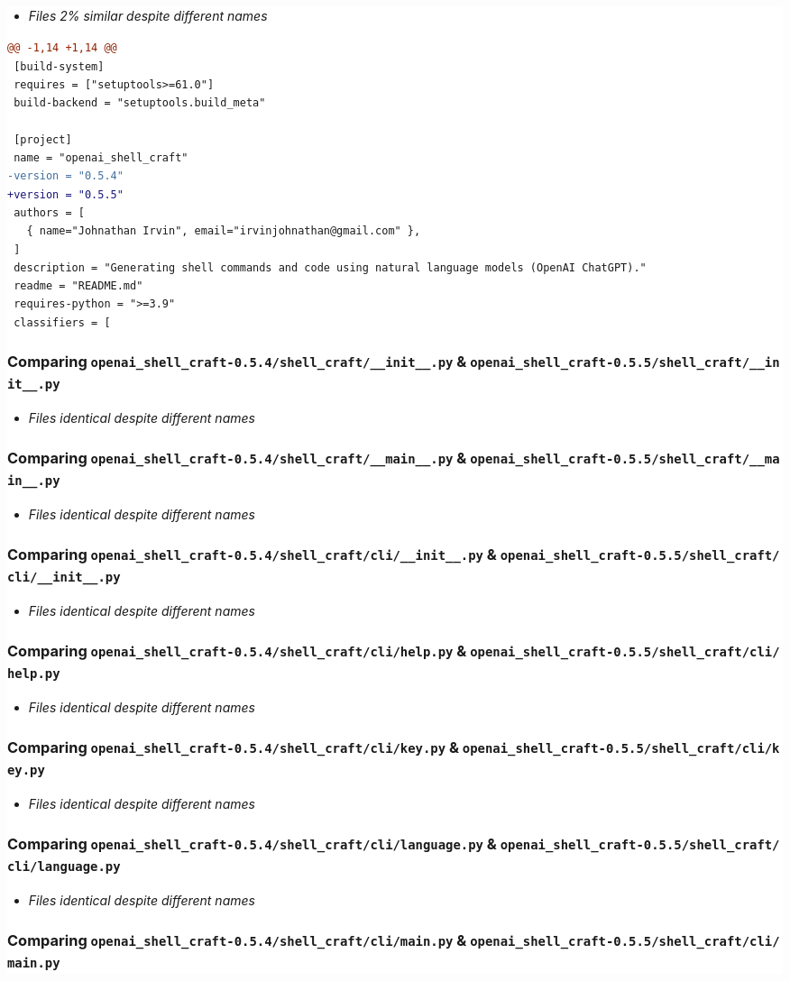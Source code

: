  * *Files 2% similar despite different names*

```diff
@@ -1,14 +1,14 @@
 [build-system]
 requires = ["setuptools>=61.0"]
 build-backend = "setuptools.build_meta"
 
 [project]
 name = "openai_shell_craft"
-version = "0.5.4"
+version = "0.5.5"
 authors = [
   { name="Johnathan Irvin", email="irvinjohnathan@gmail.com" },
 ]
 description = "Generating shell commands and code using natural language models (OpenAI ChatGPT)."
 readme = "README.md"
 requires-python = ">=3.9"
 classifiers = [
```

### Comparing `openai_shell_craft-0.5.4/shell_craft/__init__.py` & `openai_shell_craft-0.5.5/shell_craft/__init__.py`

 * *Files identical despite different names*

### Comparing `openai_shell_craft-0.5.4/shell_craft/__main__.py` & `openai_shell_craft-0.5.5/shell_craft/__main__.py`

 * *Files identical despite different names*

### Comparing `openai_shell_craft-0.5.4/shell_craft/cli/__init__.py` & `openai_shell_craft-0.5.5/shell_craft/cli/__init__.py`

 * *Files identical despite different names*

### Comparing `openai_shell_craft-0.5.4/shell_craft/cli/help.py` & `openai_shell_craft-0.5.5/shell_craft/cli/help.py`

 * *Files identical despite different names*

### Comparing `openai_shell_craft-0.5.4/shell_craft/cli/key.py` & `openai_shell_craft-0.5.5/shell_craft/cli/key.py`

 * *Files identical despite different names*

### Comparing `openai_shell_craft-0.5.4/shell_craft/cli/language.py` & `openai_shell_craft-0.5.5/shell_craft/cli/language.py`

 * *Files identical despite different names*

### Comparing `openai_shell_craft-0.5.4/shell_craft/cli/main.py` & `openai_shell_craft-0.5.5/shell_craft/cli/main.py`
